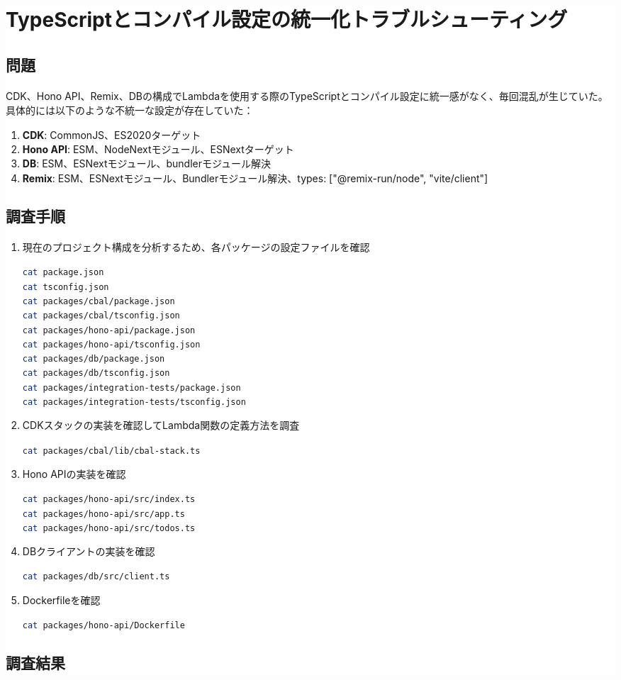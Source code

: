 # TypeScriptとコンパイル設定の統一化トラブルシューティング

## 問題

CDK、Hono API、Remix、DBの構成でLambdaを使用する際のTypeScriptとコンパイル設定に統一感がなく、毎回混乱が生じていた。具体的には以下のような不統一な設定が存在していた：

1. **CDK**: CommonJS、ES2020ターゲット
2. **Hono API**: ESM、NodeNextモジュール、ESNextターゲット
3. **DB**: ESM、ESNextモジュール、bundlerモジュール解決
4. **Remix**: ESM、ESNextモジュール、Bundlerモジュール解決、types: ["@remix-run/node", "vite/client"]

## 調査手順

1. 現在のプロジェクト構成を分析するため、各パッケージの設定ファイルを確認

   ```bash
   cat package.json
   cat tsconfig.json
   cat packages/cbal/package.json
   cat packages/cbal/tsconfig.json
   cat packages/hono-api/package.json
   cat packages/hono-api/tsconfig.json
   cat packages/db/package.json
   cat packages/db/tsconfig.json
   cat packages/integration-tests/package.json
   cat packages/integration-tests/tsconfig.json
   ```

2. CDKスタックの実装を確認してLambda関数の定義方法を調査

   ```bash
   cat packages/cbal/lib/cbal-stack.ts
   ```

3. Hono APIの実装を確認

   ```bash
   cat packages/hono-api/src/index.ts
   cat packages/hono-api/src/app.ts
   cat packages/hono-api/src/todos.ts
   ```

4. DBクライアントの実装を確認

   ```bash
   cat packages/db/src/client.ts
   ```

5. Dockerfileを確認

   ```bash
   cat packages/hono-api/Dockerfile
   ```

## 調査結果
